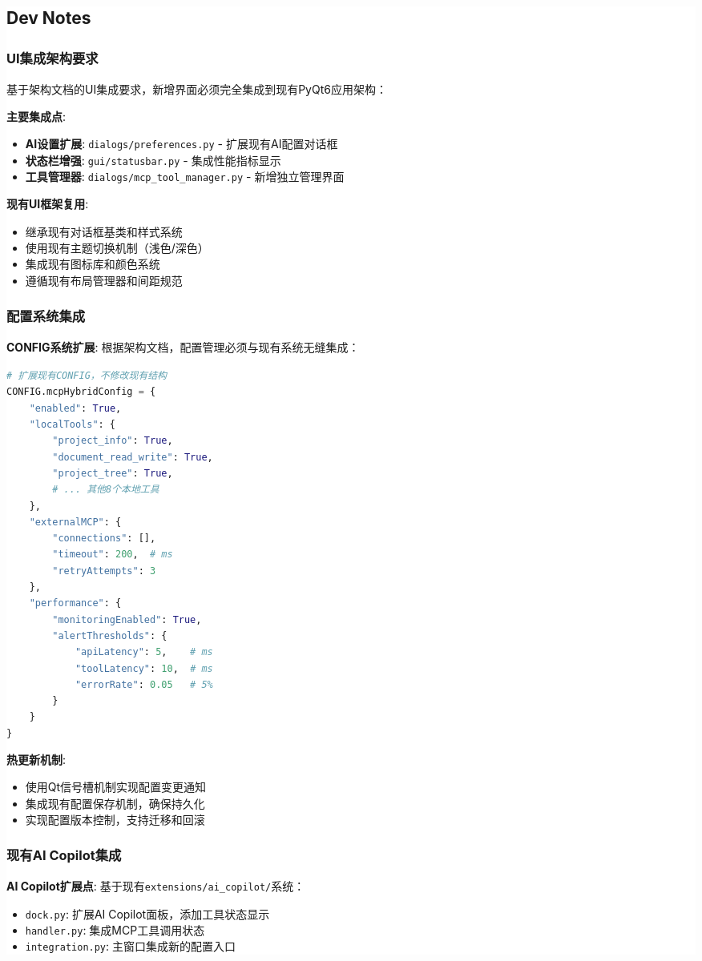 ## Dev Notes

### UI集成架构要求
基于架构文档的UI集成要求，新增界面必须完全集成到现有PyQt6应用架构：

**主要集成点**:
- **AI设置扩展**: `dialogs/preferences.py` - 扩展现有AI配置对话框
- **状态栏增强**: `gui/statusbar.py` - 集成性能指标显示
- **工具管理器**: `dialogs/mcp_tool_manager.py` - 新增独立管理界面

**现有UI框架复用**:
- 继承现有对话框基类和样式系统
- 使用现有主题切换机制（浅色/深色）
- 集成现有图标库和颜色系统
- 遵循现有布局管理器和间距规范

### 配置系统集成
**CONFIG系统扩展**:
根据架构文档，配置管理必须与现有系统无缝集成：

```python
# 扩展现有CONFIG，不修改现有结构
CONFIG.mcpHybridConfig = {
    "enabled": True,
    "localTools": {
        "project_info": True,
        "document_read_write": True,
        "project_tree": True,
        # ... 其他8个本地工具
    },
    "externalMCP": {
        "connections": [],
        "timeout": 200,  # ms
        "retryAttempts": 3
    },
    "performance": {
        "monitoringEnabled": True,
        "alertThresholds": {
            "apiLatency": 5,    # ms
            "toolLatency": 10,  # ms
            "errorRate": 0.05   # 5%
        }
    }
}
```

**热更新机制**:
- 使用Qt信号槽机制实现配置变更通知
- 集成现有配置保存机制，确保持久化
- 实现配置版本控制，支持迁移和回滚

### 现有AI Copilot集成
**AI Copilot扩展点**:
基于现有`extensions/ai_copilot/`系统：
- `dock.py`: 扩展AI Copilot面板，添加工具状态显示
- `handler.py`: 集成MCP工具调用状态
- `integration.py`: 主窗口集成新的配置入口
